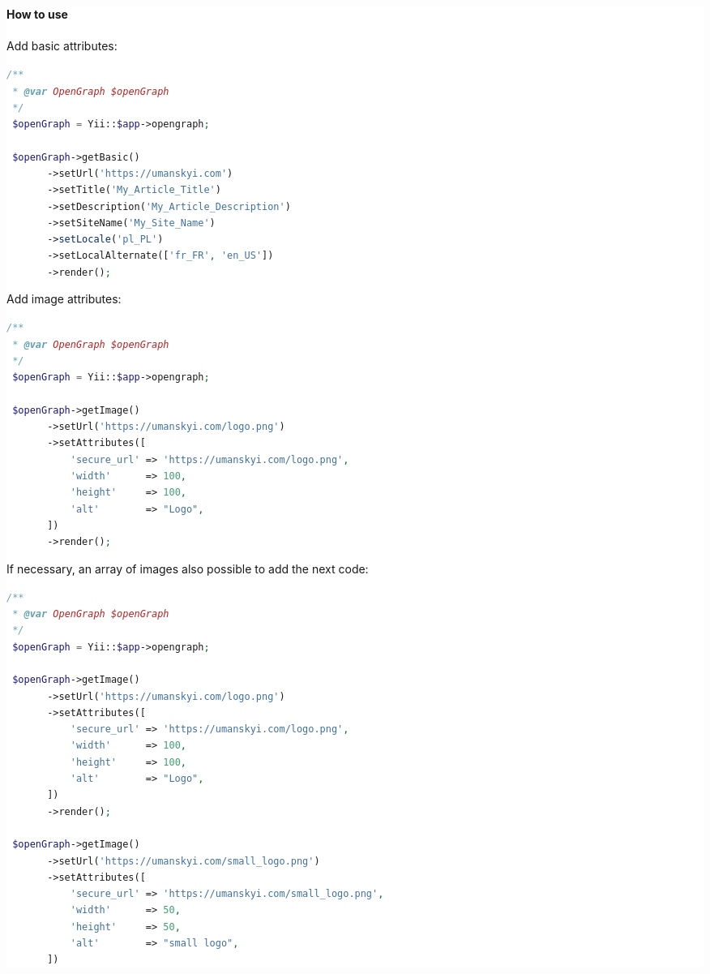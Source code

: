 

#### How to use

Add basic attributes:

```php
/**
 * @var OpenGraph $openGraph
 */
 $openGraph = Yii::$app->opengraph;
 
 $openGraph->getBasic()
       ->setUrl('https://umanskyi.com') 
       ->setTitle('My_Article_Title')
       ->setDescription('My_Article_Description')
       ->setSiteName('My_Site_Name')
       ->setLocale('pl_PL')
       ->setLocalAlternate(['fr_FR', 'en_US'])
       ->render();
```


Add image attributes:

```php
/**
 * @var OpenGraph $openGraph
 */
 $openGraph = Yii::$app->opengraph;
 
 $openGraph->getImage()
       ->setUrl('https://umanskyi.com/logo.png')
       ->setAttributes([
           'secure_url' => 'https://umanskyi.com/logo.png',
           'width'      => 100,
           'height'     => 100,
           'alt'        => "Logo",
       ])
       ->render();
```

If necessary, an array of images also possible to add the next code:

```php
/**
 * @var OpenGraph $openGraph
 */
 $openGraph = Yii::$app->opengraph;
 
 $openGraph->getImage()
       ->setUrl('https://umanskyi.com/logo.png')
       ->setAttributes([
           'secure_url' => 'https://umanskyi.com/logo.png',
           'width'      => 100,
           'height'     => 100,
           'alt'        => "Logo",
       ])
       ->render();     
 
 $openGraph->getImage()
       ->setUrl('https://umanskyi.com/small_logo.png')
       ->setAttributes([
           'secure_url' => 'https://umanskyi.com/small_logo.png',
           'width'      => 50,
           'height'     => 50,
           'alt'        => "small logo",
       ])
```